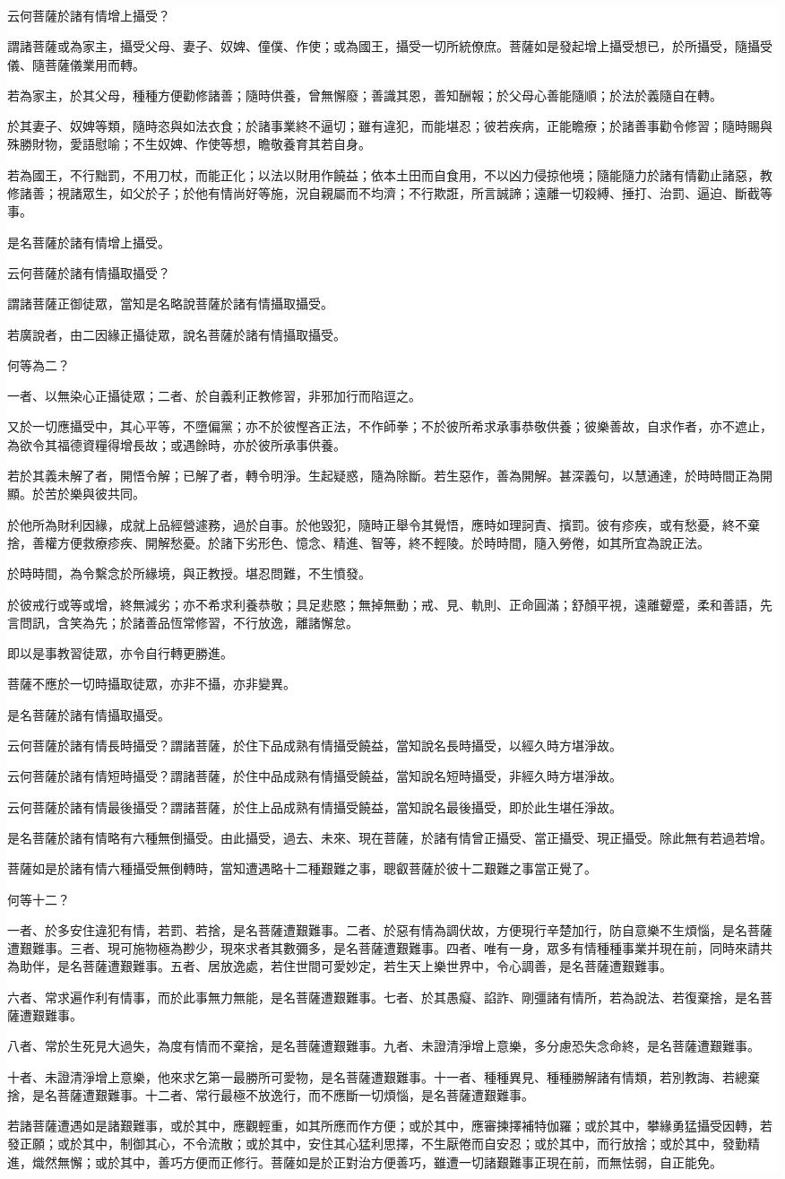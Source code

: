 云何菩薩於諸有情增上攝受？

謂諸菩薩或為家主，攝受父母、妻子、奴婢、僮僕、作使；或為國王，攝受一切所統僚庶。菩薩如是發起增上攝受想已，於所攝受，隨攝受儀、隨菩薩儀業用而轉。

若為家主，於其父母，種種方便勸修諸善；隨時供養，曾無懈廢；善識其恩，善知酬報；於父母心善能隨順；於法於義隨自在轉。

於其妻子、奴婢等類，隨時恣與如法衣食；於諸事業終不逼切；雖有違犯，而能堪忍；彼若疾病，正能瞻療；於諸善事勸令修習；隨時賜與殊勝財物，愛語慰喻；不生奴婢、作使等想，瞻敬養育其若自身。

若為國王，不行黜罰，不用刀杖，而能正化；以法以財用作饒益；依本土田而自食用，不以凶力侵掠他境；隨能隨力於諸有情勸止諸惡，教修諸善；視諸眾生，如父於子；於他有情尚好等施，況自親屬而不均濟；不行欺誑，所言誠諦；遠離一切殺縛、捶打、治罰、逼迫、斷截等事。

是名菩薩於諸有情增上攝受。

云何菩薩於諸有情攝取攝受？

謂諸菩薩正御徒眾，當知是名略說菩薩於諸有情攝取攝受。

若廣說者，由二因緣正攝徒眾，說名菩薩於諸有情攝取攝受。

何等為二？

一者、以無染心正攝徒眾；二者、於自義利正教修習，非邪加行而陷逗之。

又於一切應攝受中，其心平等，不墮偏黨；亦不於彼慳吝正法，不作師拳；不於彼所希求承事恭敬供養；彼樂善故，自求作者，亦不遮止，為欲令其福德資糧得增長故；或遇餘時，亦於彼所承事供養。

若於其義未解了者，開悟令解；已解了者，轉令明淨。生起疑惑，隨為除斷。若生惡作，善為開解。甚深義句，以慧通達，於時時間正為開顯。於苦於樂與彼共同。

於他所為財利因緣，成就上品經營遽務，過於自事。於他毀犯，隨時正舉令其覺悟，應時如理訶責、擯罰。彼有疹疾，或有愁憂，終不棄捨，善權方便救療疹疾、開解愁憂。於諸下劣形色、憶念、精進、智等，終不輕陵。於時時間，隨入勞倦，如其所宜為說正法。

於時時間，為令繫念於所緣境，與正教授。堪忍問難，不生憤發。

於彼戒行或等或增，終無減劣；亦不希求利養恭敬；具足悲愍；無掉無動；戒、見、軌則、正命圓滿；舒顏平視，遠離顰蹙，柔和善語，先言問訊，含笑為先；於諸善品恆常修習，不行放逸，離諸懈怠。

即以是事教習徒眾，亦令自行轉更勝進。

菩薩不應於一切時攝取徒眾，亦非不攝，亦非變異。

是名菩薩於諸有情攝取攝受。

云何菩薩於諸有情長時攝受？謂諸菩薩，於住下品成熟有情攝受饒益，當知說名長時攝受，以經久時方堪淨故。

云何菩薩於諸有情短時攝受？謂諸菩薩，於住中品成熟有情攝受饒益，當知說名短時攝受，非經久時方堪淨故。

云何菩薩於諸有情最後攝受？謂諸菩薩，於住上品成熟有情攝受饒益，當知說名最後攝受，即於此生堪任淨故。

是名菩薩於諸有情略有六種無倒攝受。由此攝受，過去、未來、現在菩薩，於諸有情曾正攝受、當正攝受、現正攝受。除此無有若過若增。

菩薩如是於諸有情六種攝受無倒轉時，當知遭遇略十二種艱難之事，聰叡菩薩於彼十二艱難之事當正覺了。

何等十二？

一者、於多安住違犯有情，若罰、若捨，是名菩薩遭艱難事。二者、於惡有情為調伏故，方便現行辛楚加行，防自意樂不生煩惱，是名菩薩遭艱難事。三者、現可施物極為尠少，現來求者其數彌多，是名菩薩遭艱難事。四者、唯有一身，眾多有情種種事業并現在前，同時來請共為助伴，是名菩薩遭艱難事。五者、居放逸處，若住世間可愛妙定，若生天上樂世界中，令心調善，是名菩薩遭艱難事。

六者、常求遍作利有情事，而於此事無力無能，是名菩薩遭艱難事。七者、於其愚癡、諂詐、剛彊諸有情所，若為說法、若復棄捨，是名菩薩遭艱難事。

八者、常於生死見大過失，為度有情而不棄捨，是名菩薩遭艱難事。九者、未證清淨增上意樂，多分慮恐失念命終，是名菩薩遭艱難事。

十者、未證清淨增上意樂，他來求乞第一最勝所可愛物，是名菩薩遭艱難事。十一者、種種異見、種種勝解諸有情類，若別教誨、若總棄捨，是名菩薩遭艱難事。十二者、常行最極不放逸行，而不應斷一切煩惱，是名菩薩遭艱難事。

若諸菩薩遭遇如是諸艱難事，或於其中，應觀輕重，如其所應而作方便；或於其中，應審揀擇補特伽羅；或於其中，攀緣勇猛攝受因轉，若發正願；或於其中，制御其心，不令流散；或於其中，安住其心猛利思擇，不生厭倦而自安忍；或於其中，而行放捨；或於其中，發勤精進，熾然無懈；或於其中，善巧方便而正修行。菩薩如是於正對治方便善巧，雖遭一切諸艱難事正現在前，而無怯弱，自正能免。
